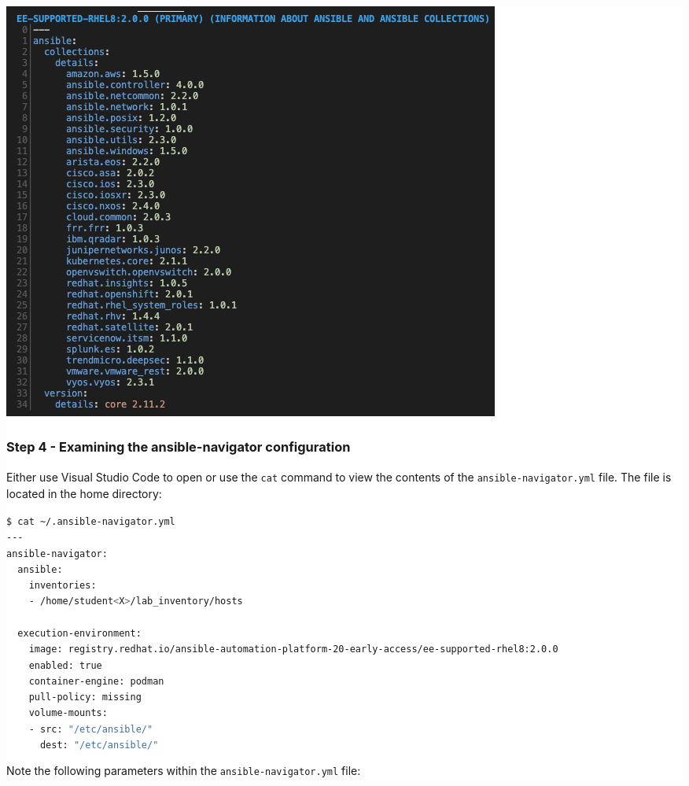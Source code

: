 ![ee info](images/navigator-ee-collections.png)

### Step 4 - Examining the ansible-navigator configuration

Either use Visual Studio Code to open or use the `cat` command to view the contents of the `ansible-navigator.yml` file.  The file is located in the home directory:

```bash
$ cat ~/.ansible-navigator.yml
---
ansible-navigator:
  ansible:
    inventories:
    - /home/student<X>/lab_inventory/hosts

  execution-environment:
    image: registry.redhat.io/ansible-automation-platform-20-early-access/ee-supported-rhel8:2.0.0
    enabled: true
    container-engine: podman
    pull-policy: missing
    volume-mounts:
    - src: "/etc/ansible/"
      dest: "/etc/ansible/"
```

Note the following parameters within the `ansible-navigator.yml` file:
